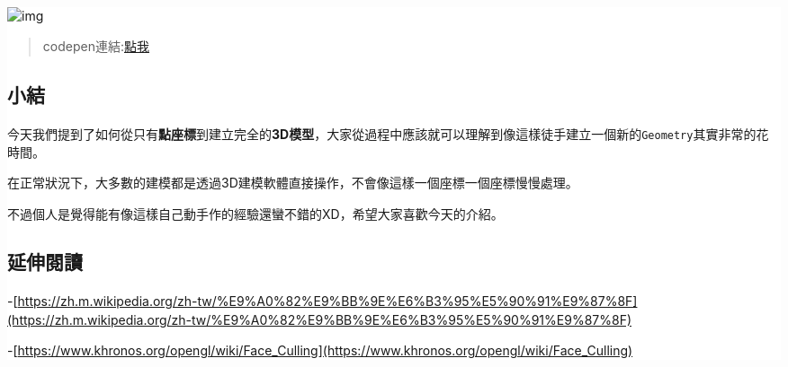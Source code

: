 ![img](https://i.imgur.com/73pV6ZD.gif)

>codepen連結:[點我](https://codepen.io/mizok/pen/dyeZzZb)

## 小結

今天我們提到了如何從只有**點座標**到建立完全的**3D模型**，大家從過程中應該就可以理解到像這樣徒手建立一個新的`Geometry`其實非常的花時間。

在正常狀況下，大多數的建模都是透過3D建模軟體直接操作，不會像這樣一個座標一個座標慢慢處理。

不過個人是覺得能有像這樣自己動手作的經驗還蠻不錯的XD，希望大家喜歡今天的介紹。

## 延伸閱讀

-[https://zh.m.wikipedia.org/zh-tw/%E9%A0%82%E9%BB%9E%E6%B3%95%E5%90%91%E9%87%8F](https://zh.m.wikipedia.org/zh-tw/%E9%A0%82%E9%BB%9E%E6%B3%95%E5%90%91%E9%87%8F)

-[https://www.khronos.org/opengl/wiki/Face_Culling](https://www.khronos.org/opengl/wiki/Face_Culling)

